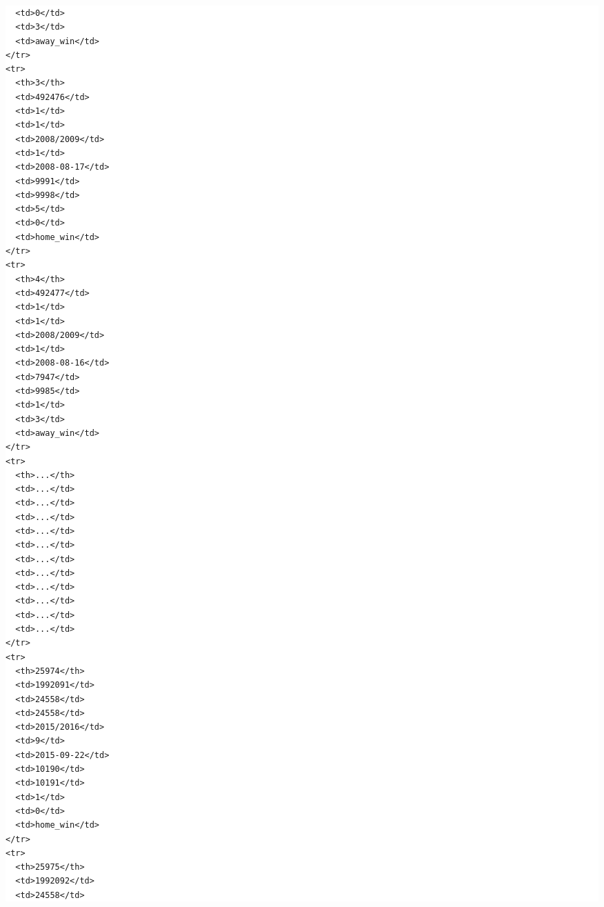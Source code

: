       <td>0</td>
      <td>3</td>
      <td>away_win</td>
    </tr>
    <tr>
      <th>3</th>
      <td>492476</td>
      <td>1</td>
      <td>1</td>
      <td>2008/2009</td>
      <td>1</td>
      <td>2008-08-17</td>
      <td>9991</td>
      <td>9998</td>
      <td>5</td>
      <td>0</td>
      <td>home_win</td>
    </tr>
    <tr>
      <th>4</th>
      <td>492477</td>
      <td>1</td>
      <td>1</td>
      <td>2008/2009</td>
      <td>1</td>
      <td>2008-08-16</td>
      <td>7947</td>
      <td>9985</td>
      <td>1</td>
      <td>3</td>
      <td>away_win</td>
    </tr>
    <tr>
      <th>...</th>
      <td>...</td>
      <td>...</td>
      <td>...</td>
      <td>...</td>
      <td>...</td>
      <td>...</td>
      <td>...</td>
      <td>...</td>
      <td>...</td>
      <td>...</td>
      <td>...</td>
    </tr>
    <tr>
      <th>25974</th>
      <td>1992091</td>
      <td>24558</td>
      <td>24558</td>
      <td>2015/2016</td>
      <td>9</td>
      <td>2015-09-22</td>
      <td>10190</td>
      <td>10191</td>
      <td>1</td>
      <td>0</td>
      <td>home_win</td>
    </tr>
    <tr>
      <th>25975</th>
      <td>1992092</td>
      <td>24558</td>